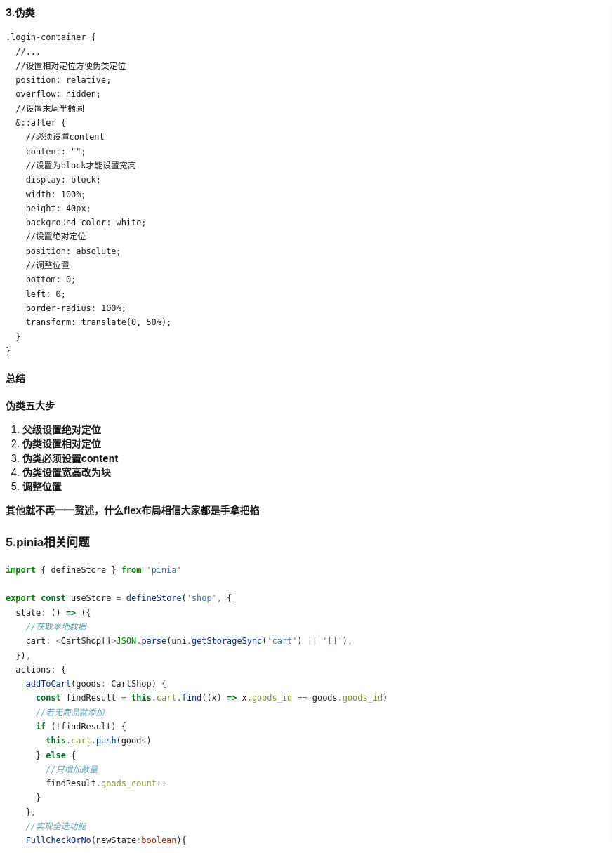 

**3.伪类**

```less
.login-container {
  //...
  //设置相对定位方便伪类定位
  position: relative;
  overflow: hidden;
  //设置末尾半椭圆
  &::after {
    //必须设置content
    content: "";
    //设置为block才能设置宽高
    display: block;
    width: 100%;
    height: 40px;
    background-color: white;
    //设置绝对定位
    position: absolute;
    //调整位置
    bottom: 0;
    left: 0;
    border-radius: 100%;
    transform: translate(0, 50%);
  }
}
```

#### 总结

**伪类五大步**

1. **父级设置绝对定位**
2. **伪类设置相对定位**
3. **伪类必须设置content**
4. **伪类设置宽高改为块**
5. **调整位置**



**其他就不再一一赘述，什么flex布局相信大家都是手拿把掐**



### 5.pinia相关问题

```typescript
import { defineStore } from 'pinia'

export const useStore = defineStore('shop', {
  state: () => ({
    //获取本地数据
    cart: <CartShop[]>JSON.parse(uni.getStorageSync('cart') || '[]'),
  }),
  actions: {
    addToCart(goods: CartShop) {
      const findResult = this.cart.find((x) => x.goods_id == goods.goods_id)
      //若无商品就添加
      if (!findResult) {
        this.cart.push(goods)
      } else {
        //只增加数量
        findResult.goods_count++
      }
    },
    //实现全选功能
    FullCheckOrNo(newState:boolean){
```